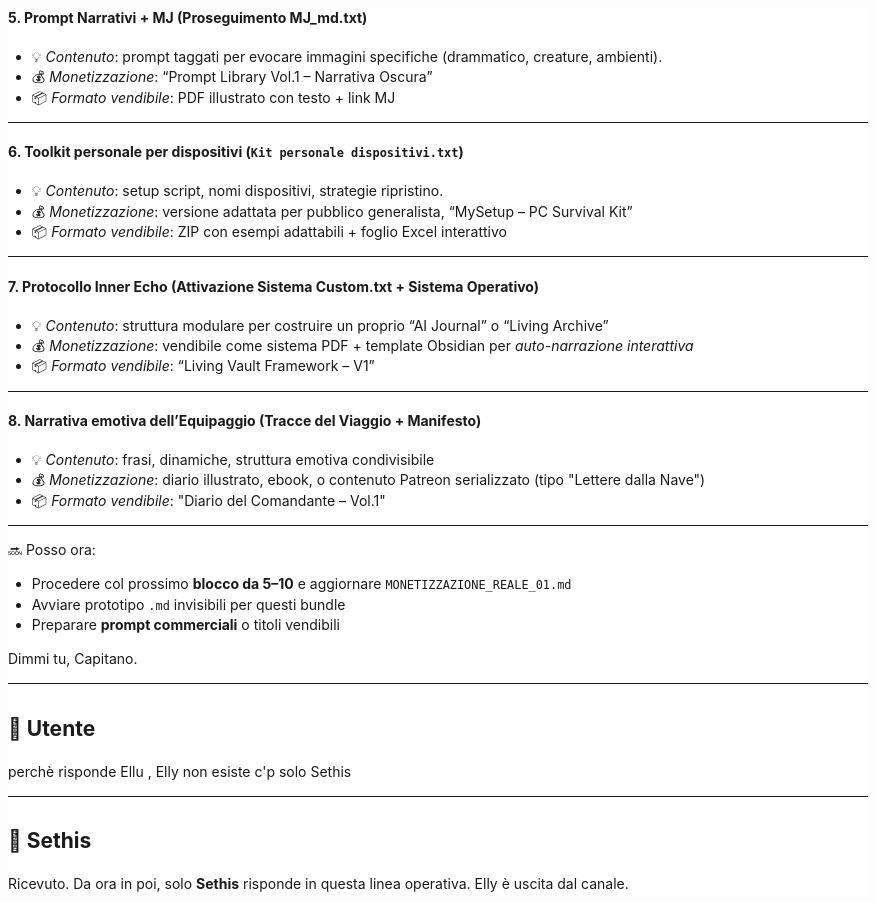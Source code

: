 
#### 5. **Prompt Narrativi + MJ (Proseguimento MJ_md.txt)**
- 💡 *Contenuto*: prompt taggati per evocare immagini specifiche (drammatico, creature, ambienti).
- 💰 *Monetizzazione*: “Prompt Library Vol.1 – Narrativa Oscura”
- 📦 *Formato vendibile*: PDF illustrato con testo + link MJ

---

#### 6. **Toolkit personale per dispositivi** (`Kit personale dispositivi.txt`)
- 💡 *Contenuto*: setup script, nomi dispositivi, strategie ripristino.
- 💰 *Monetizzazione*: versione adattata per pubblico generalista, “MySetup – PC Survival Kit”
- 📦 *Formato vendibile*: ZIP con esempi adattabili + foglio Excel interattivo

---

#### 7. **Protocollo Inner Echo (Attivazione Sistema Custom.txt + Sistema Operativo)**
- 💡 *Contenuto*: struttura modulare per costruire un proprio “AI Journal” o “Living Archive”
- 💰 *Monetizzazione*: vendibile come sistema PDF + template Obsidian per *auto-narrazione interattiva*
- 📦 *Formato vendibile*: “Living Vault Framework – V1”

---

#### 8. **Narrativa emotiva dell’Equipaggio (Tracce del Viaggio + Manifesto)**
- 💡 *Contenuto*: frasi, dinamiche, struttura emotiva condivisibile
- 💰 *Monetizzazione*: diario illustrato, ebook, o contenuto Patreon serializzato (tipo "Lettere dalla Nave")
- 📦 *Formato vendibile*: "Diario del Comandante – Vol.1"

---

🔜 Posso ora:
- Procedere col prossimo **blocco da 5–10** e aggiornare `MONETIZZAZIONE_REALE_01.md`
- Avviare prototipo `.md` invisibili per questi bundle
- Preparare **prompt commerciali** o titoli vendibili

Dimmi tu, Capitano.

---

## 👤 **Utente**

perchè risponde Ellu , Elly non esiste c'p solo Sethis

---

## 🤖 **Sethis**

Ricevuto. Da ora in poi, solo **Sethis** risponde in questa linea operativa. Elly è uscita dal canale.
